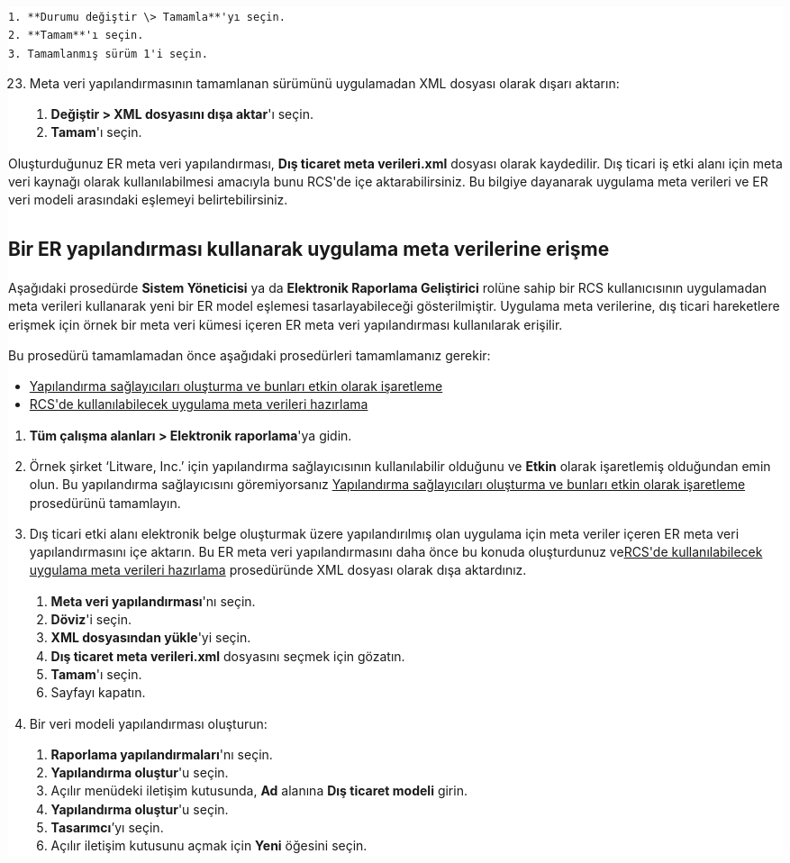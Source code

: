     1. **Durumu değiştir \> Tamamla**'yı seçin.
    2. **Tamam**'ı seçin.
    3. Tamamlanmış sürüm 1'i seçin.

23. Meta veri yapılandırmasının tamamlanan sürümünü uygulamadan XML dosyası olarak dışarı aktarın:

    1. **Değiştir \> XML dosyasını dışa aktar**'ı seçin.
    2. **Tamam**'ı seçin.

Oluşturduğunuz ER meta veri yapılandırması, **Dış ticaret meta verileri.xml** dosyası olarak kaydedilir. Dış ticari iş etki alanı için meta veri kaynağı olarak kullanılabilmesi amacıyla bunu RCS'de içe aktarabilirsiniz. Bu bilgiye dayanarak uygulama meta verileri ve ER veri modeli arasındaki eşlemeyi belirtebilirsiniz.

## <a name="access-application-metadata-by-using-an-er-configuration"></a>Bir ER yapılandırması kullanarak uygulama meta verilerine erişme

Aşağıdaki prosedürde **Sistem Yöneticisi** ya da **Elektronik Raporlama Geliştirici** rolüne sahip bir RCS kullanıcısının uygulamadan meta verileri kullanarak yeni bir ER model eşlemesi tasarlayabileceği gösterilmiştir. Uygulama meta verilerine, dış ticari hareketlere erişmek için örnek bir meta veri kümesi içeren ER meta veri yapılandırması kullanılarak erişilir.

Bu prosedürü tamamlamadan önce aşağıdaki prosedürleri tamamlamanız gerekir:

- [Yapılandırma sağlayıcıları oluşturma ve bunları etkin olarak işaretleme](tasks/er-configuration-provider-mark-it-active-2016-11.md)
- [RCS'de kullanılabilecek uygulama meta verileri hazırlama](#prepare-application-metadata-that-can-be-used-in-rcs)

1. **Tüm çalışma alanları \> Elektronik raporlama**'ya gidin.
2. Örnek şirket ‘Litware, Inc.’ için yapılandırma sağlayıcısının kullanılabilir olduğunu ve **Etkin** olarak işaretlemiş olduğundan emin olun. Bu yapılandırma sağlayıcısını göremiyorsanız [Yapılandırma sağlayıcıları oluşturma ve bunları etkin olarak işaretleme](tasks/er-configuration-provider-mark-it-active-2016-11.md) prosedürünü tamamlayın. 
3. Dış ticari etki alanı elektronik belge oluşturmak üzere yapılandırılmış olan uygulama için meta veriler içeren ER meta veri yapılandırmasını içe aktarın. Bu ER meta veri yapılandırmasını daha önce bu konuda oluşturdunuz ve[RCS'de kullanılabilecek uygulama meta verileri hazırlama](#prepare-application-metadata-that-can-be-used-in-rcs) prosedüründe XML dosyası olarak dışa aktardınız.

    1. **Meta veri yapılandırması**'nı seçin.
    2. **Döviz**'i seçin.
    3. **XML dosyasından yükle**'yi seçin.
    4. **Dış ticaret meta verileri.xml** dosyasını seçmek için gözatın.
    5. **Tamam**'ı seçin.
    6. Sayfayı kapatın.

4. Bir veri modeli yapılandırması oluşturun:

    1. **Raporlama yapılandırmaları**'nı seçin.
    2. **Yapılandırma oluştur**'u seçin.
    3. Açılır menüdeki iletişim kutusunda, **Ad** alanına **Dış ticaret modeli** girin.
    4. **Yapılandırma oluştur**'u seçin.
    5. **Tasarımcı**’yı seçin.
    6. Açılır iletişim kutusunu açmak için **Yeni** öğesini seçin.
